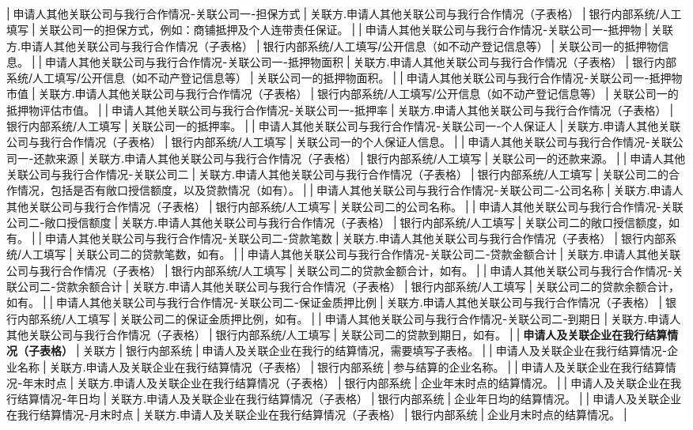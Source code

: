 | 申请人其他关联公司与我行合作情况-关联公司一-担保方式                  | 关联方.申请人其他关联公司与我行合作情况（子表格）   |  银行内部系统/人工填写                                                     |   关联公司一的担保方式，例如：商铺抵押及个人连带责任保证。                                                                                                           |
| 申请人其他关联公司与我行合作情况-关联公司一-抵押物                     | 关联方.申请人其他关联公司与我行合作情况（子表格）     |  银行内部系统/人工填写/公开信息（如不动产登记信息等）                                                  |   关联公司一的抵押物信息。                                                                                                                        |
| 申请人其他关联公司与我行合作情况-关联公司一-抵押物面积                 | 关联方.申请人其他关联公司与我行合作情况（子表格） |  银行内部系统/人工填写/公开信息（如不动产登记信息等）                                                     |   关联公司一的抵押物面积。                                                                                                                        |
| 申请人其他关联公司与我行合作情况-关联公司一-抵押物市值                 | 关联方.申请人其他关联公司与我行合作情况（子表格）  | 银行内部系统/人工填写/公开信息（如不动产登记信息等）                                                       |  关联公司一的抵押物评估市值。                                                                                                                      |
| 申请人其他关联公司与我行合作情况-关联公司一-抵押率                  | 关联方.申请人其他关联公司与我行合作情况（子表格）   |  银行内部系统/人工填写                                                       |  关联公司一的抵押率。                                                                                                                              |
| 申请人其他关联公司与我行合作情况-关联公司一-个人保证人                 | 关联方.申请人其他关联公司与我行合作情况（子表格）   |  银行内部系统/人工填写                                                       |  关联公司一的个人保证人信息。                                                                                                                           |
| 申请人其他关联公司与我行合作情况-关联公司一-还款来源                  | 关联方.申请人其他关联公司与我行合作情况（子表格）   |  银行内部系统/人工填写                                                     | 关联公司一的还款来源。                                                                                                                             |
| 申请人其他关联公司与我行合作情况-关联公司二                          | 关联方.申请人其他关联公司与我行合作情况（子表格）   |  银行内部系统/人工填写                                                   |  关联公司二的合作情况，包括是否有敞口授信额度，以及贷款情况（如有）。                                                                                            |
| 申请人其他关联公司与我行合作情况-关联公司二-公司名称                   | 关联方.申请人其他关联公司与我行合作情况（子表格）   |  银行内部系统/人工填写                                                    |   关联公司二的公司名称。                                                                                                                             |
| 申请人其他关联公司与我行合作情况-关联公司二-敞口授信额度               | 关联方.申请人其他关联公司与我行合作情况（子表格） |  银行内部系统/人工填写                                                    |   关联公司二的敞口授信额度，如有。                                                                                                                          |
| 申请人其他关联公司与我行合作情况-关联公司二-贷款笔数                 | 关联方.申请人其他关联公司与我行合作情况（子表格）   |  银行内部系统/人工填写                                                     |  关联公司二的贷款笔数，如有。                                                                                                                               |
| 申请人其他关联公司与我行合作情况-关联公司二-贷款金额合计                 | 关联方.申请人其他关联公司与我行合作情况（子表格）   |  银行内部系统/人工填写                                                     | 关联公司二的贷款金额合计，如有。                                                                                                                             |
| 申请人其他关联公司与我行合作情况-关联公司二-贷款余额合计                 | 关联方.申请人其他关联公司与我行合作情况（子表格）  |  银行内部系统/人工填写                                                       | 关联公司二的贷款余额合计，如有。                                                                                                                               |
| 申请人其他关联公司与我行合作情况-关联公司二-保证金质押比例              | 关联方.申请人其他关联公司与我行合作情况（子表格）   |  银行内部系统/人工填写                                                       | 关联公司二的保证金质押比例，如有。                                                                                                                            |
| 申请人其他关联公司与我行合作情况-关联公司二-到期日                  | 关联方.申请人其他关联公司与我行合作情况（子表格）   |  银行内部系统/人工填写                                                     |  关联公司二的贷款到期日，如有。                                                                                                                               |
| **申请人及关联企业在我行结算情况（子表格）**                   | 关联方       | 银行内部系统                                                             |  申请人及关联企业在我行的结算情况，需要填写子表格。                                                                                                  |
| 申请人及关联企业在我行结算情况-企业名称                        | 关联方.申请人及关联企业在我行结算情况（子表格）       |  银行内部系统                                                           |  参与结算的企业名称。                                                                                                                               |
| 申请人及关联企业在我行结算情况-年末时点                        | 关联方.申请人及关联企业在我行结算情况（子表格）   |  银行内部系统                                                               |  企业年末时点的结算情况。                                                                                                                             |
| 申请人及关联企业在我行结算情况-年日均                          | 关联方.申请人及关联企业在我行结算情况（子表格）      |  银行内部系统                                                              |  企业年日均的结算情况。                                                                                                                               |
| 申请人及关联企业在我行结算情况-月末时点                       | 关联方.申请人及关联企业在我行结算情况（子表格）   | 银行内部系统                                                                |  企业月末时点的结算情况。                                                                                                                             |
